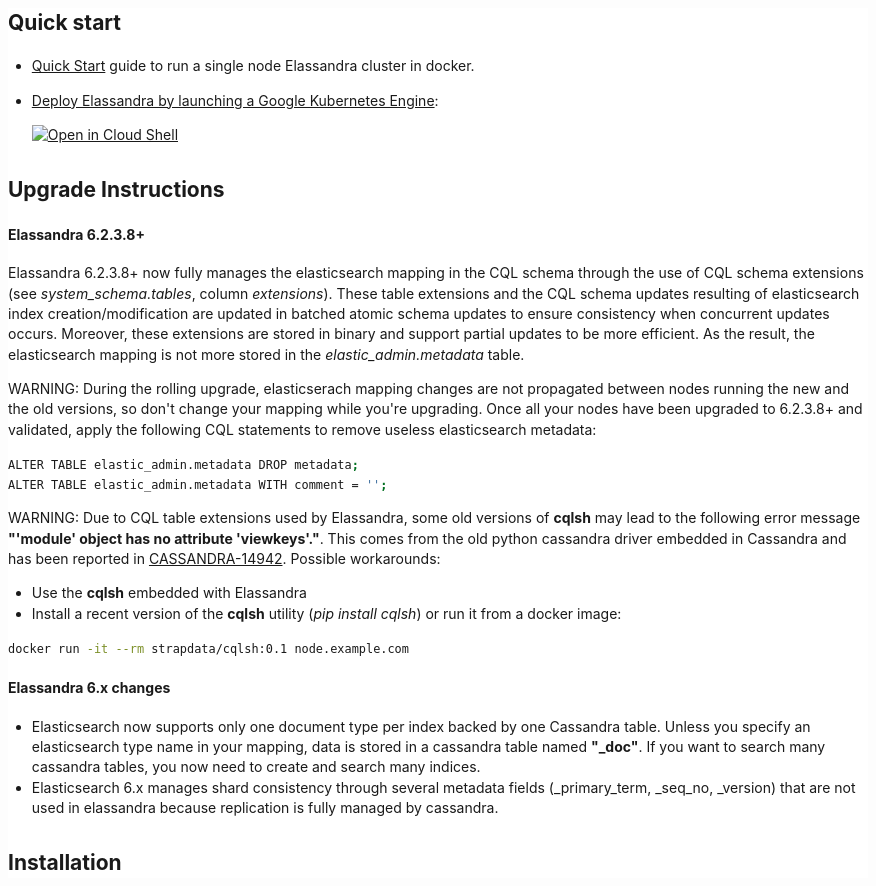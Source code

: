 ## Quick start

* [Quick Start](http://doc.elassandra.io/en/latest/quickstart.html) guide to run a single node Elassandra cluster in docker.
* [Deploy Elassandra by launching a Google Kubernetes Engine](./docs/google-kubernetes-tutorial.md):

  [![Open in Cloud Shell](https://gstatic.com/cloudssh/images/open-btn.png)](https://console.cloud.google.com/cloudshell/open?git_repo=https://github.com/strapdata/elassandra-google-k8s-marketplace&tutorial=docs/google-kubernetes-tutorial.md)
  
## Upgrade Instructions

#### Elassandra 6.2.3.8+

Elassandra 6.2.3.8+ now fully manages the elasticsearch mapping in the CQL schema through the use of CQL schema extensions (see *system_schema.tables*, column *extensions*). These table extensions and the CQL schema updates resulting of elasticsearch index creation/modification are updated in batched atomic schema updates to ensure consistency when concurrent updates occurs. Moreover, these extensions are stored in binary and support partial updates to be more efficient. As the result, the elasticsearch mapping is not more stored in the *elastic_admin.metadata* table. 

WARNING: During the rolling upgrade, elasticserach mapping changes are not propagated between nodes running the new and the old versions, so don't change your mapping while you're upgrading. Once all your nodes have been upgraded to 6.2.3.8+ and validated, apply the following CQL statements to remove useless elasticsearch metadata:
```bash
ALTER TABLE elastic_admin.metadata DROP metadata;
ALTER TABLE elastic_admin.metadata WITH comment = '';
```

WARNING: Due to CQL table extensions used by Elassandra, some old versions of **cqlsh** may lead to the following error message **"'module' object has no attribute 'viewkeys'."**. This comes from the old python cassandra driver embedded in Cassandra and has been reported in [CASSANDRA-14942](https://issues.apache.org/jira/browse/CASSANDRA-14942). Possible workarounds:
* Use the **cqlsh** embedded with Elassandra
* Install a recent version of the  **cqlsh** utility (*pip install cqlsh*) or run it from a docker image:

```bash
docker run -it --rm strapdata/cqlsh:0.1 node.example.com
```

#### Elassandra 6.x changes

* Elasticsearch now supports only one document type per index backed by one Cassandra table. Unless you specify an elasticsearch type name in your mapping, data is stored in a cassandra table named **"_doc"**. If you want to search many cassandra tables, you now need to create and search many indices.
* Elasticsearch 6.x manages shard consistency through several metadata fields (_primary_term, _seq_no, _version) that are not used in elassandra because replication is fully managed by cassandra.

## Installation
